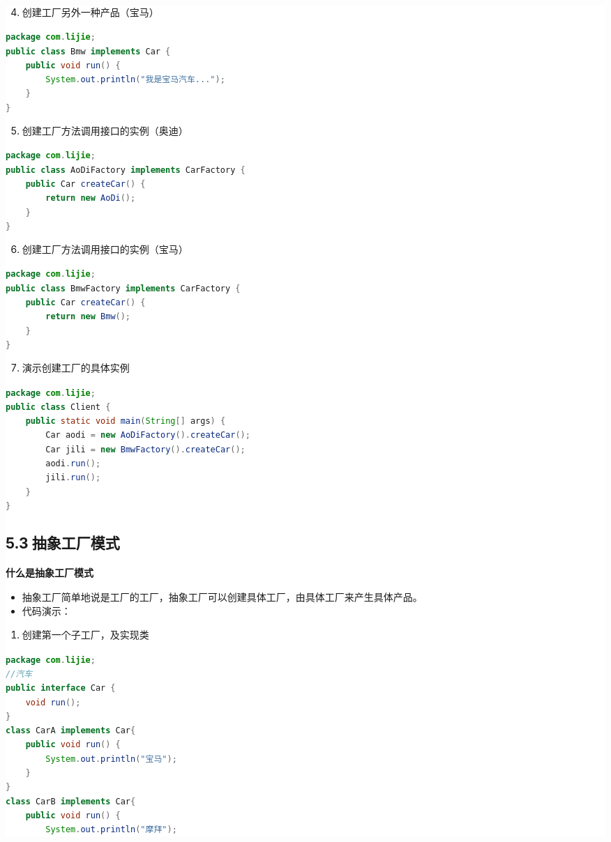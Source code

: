4.  创建工厂另外一种产品（宝马）

```java
package com.lijie;
public class Bmw implements Car {
	public void run() {
		System.out.println("我是宝马汽车...");
	}
}
```

5.  创建工厂方法调用接口的实例（奥迪）

```java
package com.lijie;
public class AoDiFactory implements CarFactory {
	public Car createCar() {
		return new AoDi();
	}
}
```

6.  创建工厂方法调用接口的实例（宝马）

```java
package com.lijie;
public class BmwFactory implements CarFactory {
	public Car createCar() {
		return new Bmw();
	}
}
```

7.  演示创建工厂的具体实例

```java
package com.lijie;
public class Client {
	public static void main(String[] args) {
		Car aodi = new AoDiFactory().createCar();
		Car jili = new BmwFactory().createCar();
		aodi.run();
		jili.run();
	}
}
```

## 5.3 抽象工厂模式

**什么是抽象工厂模式**

+   抽象工厂简单地说是工厂的工厂，抽象工厂可以创建具体工厂，由具体工厂来产生具体产品。
+   代码演示：

1.  创建第一个子工厂，及实现类

```java
package com.lijie;
//汽车
public interface Car {
	void run();
}
class CarA implements Car{
	public void run() {
		System.out.println("宝马");
	}
}
class CarB implements Car{
	public void run() {
		System.out.println("摩拜");
```